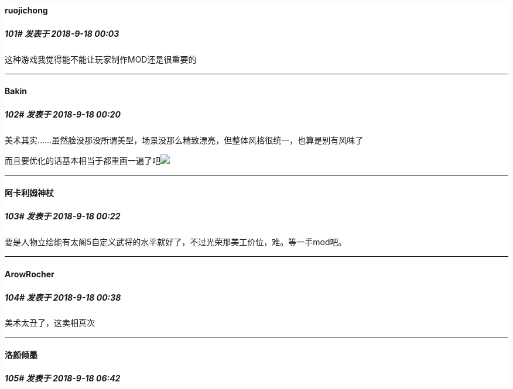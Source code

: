 ####  ruojichong  
##### 101#       发表于 2018-9-18 00:03




这种游戏我觉得能不能让玩家制作MOD还是很重要的







-----

####  Bakin  
##### 102#       发表于 2018-9-18 00:20




美术其实……虽然脸没那没所谓美型，场景没那么精致漂亮，但整体风格很统一，也算是别有风味了

而且要优化的话基本相当于都重画一遍了吧<img src="https://static.saraba1st.com/image/smiley/face2017/083.png" referrerpolicy="no-referrer">







-----

####  阿卡利姆神杖  
##### 103#       发表于 2018-9-18 00:22




要是人物立绘能有太阁5自定义武将的水平就好了，不过光荣那美工价位，难。等一手mod吧。







-----

####  ArowRocher  
##### 104#       发表于 2018-9-18 00:38




美术太丑了，这卖相真次







-----

####  洛颜倾墨  
##### 105#       发表于 2018-9-18 06:42
